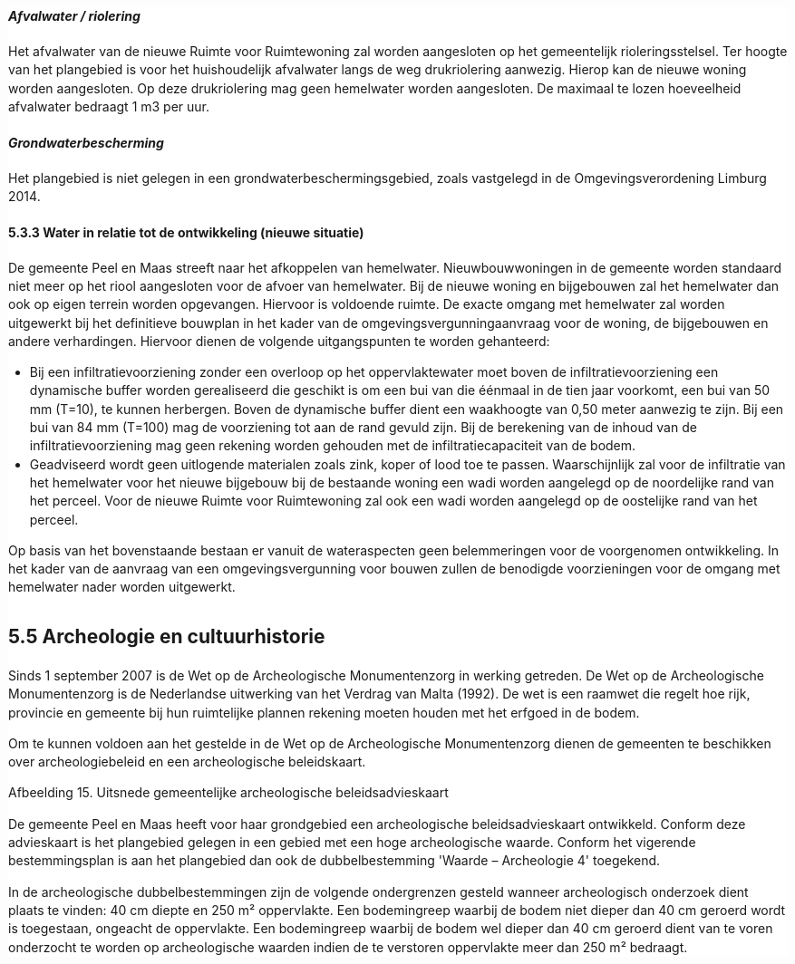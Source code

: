 #### *Afvalwater / riolering*

Het afvalwater van de nieuwe Ruimte voor Ruimtewoning zal worden aangesloten op het gemeentelijk rioleringsstelsel. Ter hoogte van het plangebied is voor het huishoudelijk afvalwater langs de weg drukriolering aanwezig. Hierop kan de nieuwe woning worden aangesloten. Op deze drukriolering mag geen hemelwater worden aangesloten. De maximaal te lozen hoeveelheid afvalwater bedraagt 1 m3 per uur.

#### *Grondwaterbescherming*

Het plangebied is niet gelegen in een grondwaterbeschermingsgebied, zoals vastgelegd in de Omgevingsverordening Limburg 2014.

#### **5.3.3 Water in relatie tot de ontwikkeling (nieuwe situatie)**

De gemeente Peel en Maas streeft naar het afkoppelen van hemelwater. Nieuwbouwwoningen in de gemeente worden standaard niet meer op het riool aangesloten voor de afvoer van hemelwater. Bij de nieuwe woning en bijgebouwen zal het hemelwater dan ook op eigen terrein worden opgevangen. Hiervoor is voldoende ruimte. De exacte omgang met hemelwater zal worden uitgewerkt bij het definitieve bouwplan in het kader van de omgevingsvergunningaanvraag voor de woning, de bijgebouwen en andere verhardingen. Hiervoor dienen de volgende uitgangspunten te worden gehanteerd:

- Bij een infiltratievoorziening zonder een overloop op het oppervlaktewater moet boven de infiltratievoorziening een dynamische buffer worden gerealiseerd die geschikt is om een bui van die éénmaal in de tien jaar voorkomt, een bui van 50 mm (T=10), te kunnen herbergen. Boven de dynamische buffer dient een waakhoogte van 0,50 meter aanwezig te zijn. Bij een bui van 84 mm (T=100) mag de voorziening tot aan de rand gevuld zijn. Bij de berekening van de inhoud van de infiltratievoorziening mag geen rekening worden gehouden met de infiltratiecapaciteit van de bodem.
- Geadviseerd wordt geen uitlogende materialen zoals zink, koper of lood toe te passen.
Waarschijnlijk zal voor de infiltratie van het hemelwater voor het nieuwe bijgebouw bij de bestaande woning een wadi worden aangelegd op de noordelijke rand van het perceel. Voor de nieuwe Ruimte voor Ruimtewoning zal ook een wadi worden aangelegd op de oostelijke rand van het perceel.

Op basis van het bovenstaande bestaan er vanuit de wateraspecten geen belemmeringen voor de voorgenomen ontwikkeling. In het kader van de aanvraag van een omgevingsvergunning voor bouwen zullen de benodigde voorzieningen voor de omgang met hemelwater nader worden uitgewerkt.

## **5.5 Archeologie en cultuurhistorie**

Sinds 1 september 2007 is de Wet op de Archeologische Monumentenzorg in werking getreden. De Wet op de Archeologische Monumentenzorg is de Nederlandse uitwerking van het Verdrag van Malta (1992). De wet is een raamwet die regelt hoe rijk, provincie en gemeente bij hun ruimtelijke plannen rekening moeten houden met het erfgoed in de bodem.

Om te kunnen voldoen aan het gestelde in de Wet op de Archeologische Monumentenzorg dienen de gemeenten te beschikken over archeologiebeleid en een archeologische beleidskaart.

Afbeelding 15. Uitsnede gemeentelijke archeologische beleidsadvieskaart

De gemeente Peel en Maas heeft voor haar grondgebied een archeologische beleidsadvieskaart ontwikkeld. Conform deze advieskaart is het plangebied gelegen in een gebied met een hoge archeologische waarde. Conform het vigerende bestemmingsplan is aan het plangebied dan ook de dubbelbestemming 'Waarde – Archeologie 4' toegekend.

In de archeologische dubbelbestemmingen zijn de volgende ondergrenzen gesteld wanneer archeologisch onderzoek dient plaats te vinden: 40 cm diepte en 250 m² oppervlakte. Een bodemingreep waarbij de bodem niet dieper dan 40 cm geroerd wordt is toegestaan, ongeacht de oppervlakte. Een bodemingreep waarbij de bodem wel dieper dan 40 cm geroerd dient van te voren onderzocht te worden op archeologische waarden indien de te verstoren oppervlakte meer dan 250 m² bedraagt.
